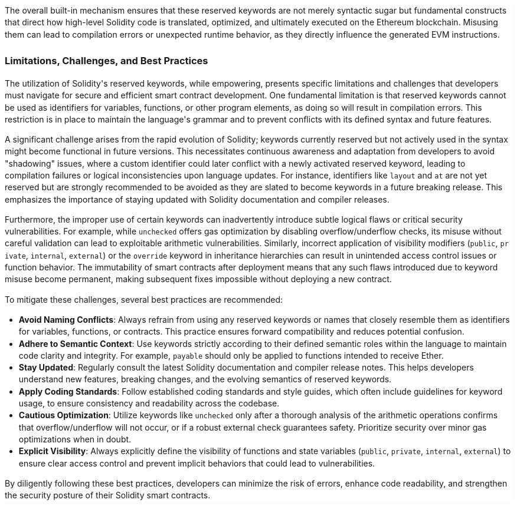 The overall built-in mechanism ensures that these reserved keywords are not merely syntactic sugar but fundamental constructs that direct how high-level Solidity code is translated, optimized, and ultimately executed on the Ethereum blockchain. Misusing them can lead to compilation errors or unexpected runtime behavior, as they directly influence the generated EVM instructions.

### Limitations, Challenges, and Best Practices

The utilization of Solidity's reserved keywords, while empowering, presents specific limitations and challenges that developers must navigate for secure and efficient smart contract development. One fundamental limitation is that reserved keywords cannot be used as identifiers for variables, functions, or other program elements, as doing so will result in compilation errors. This restriction is in place to maintain the language's grammar and to prevent conflicts with its defined syntax and future features.

A significant challenge arises from the rapid evolution of Solidity; keywords currently reserved but not actively used in the syntax might become functional in future versions. This necessitates continuous awareness and adaptation from developers to avoid "shadowing" issues, where a custom identifier could later conflict with a newly activated reserved keyword, leading to compilation failures or logical inconsistencies upon language updates. For instance, identifiers like `layout` and `at` are not yet reserved but are strongly recommended to be avoided as they are slated to become keywords in a future breaking release. This emphasizes the importance of staying updated with Solidity documentation and compiler releases.

Furthermore, the improper use of certain keywords can inadvertently introduce subtle logical flaws or critical security vulnerabilities. For example, while `unchecked` offers gas optimization by disabling overflow/underflow checks, its misuse without careful validation can lead to exploitable arithmetic vulnerabilities. Similarly, incorrect application of visibility modifiers (`public`, `private`, `internal`, `external`) or the `override` keyword in inheritance hierarchies can result in unintended access control issues or function behavior. The immutability of smart contracts after deployment means that any such flaws introduced due to keyword misuse become permanent, making subsequent fixes impossible without deploying a new contract.

To mitigate these challenges, several best practices are recommended:
*   **Avoid Naming Conflicts**: Always refrain from using any reserved keywords or names that closely resemble them as identifiers for variables, functions, or contracts. This practice ensures forward compatibility and reduces potential confusion.
*   **Adhere to Semantic Context**: Use keywords strictly according to their defined semantic roles within the language to maintain code clarity and integrity. For example, `payable` should only be applied to functions intended to receive Ether.
*   **Stay Updated**: Regularly consult the latest Solidity documentation and compiler release notes. This helps developers understand new features, breaking changes, and the evolving semantics of reserved keywords.
*   **Apply Coding Standards**: Follow established coding standards and style guides, which often include guidelines for keyword usage, to ensure consistency and readability across the codebase.
*   **Cautious Optimization**: Utilize keywords like `unchecked` only after a thorough analysis of the arithmetic operations confirms that overflow/underflow will not occur, or if a robust external check guarantees safety. Prioritize security over minor gas optimizations when in doubt.
*   **Explicit Visibility**: Always explicitly define the visibility of functions and state variables (`public`, `private`, `internal`, `external`) to ensure clear access control and prevent implicit behaviors that could lead to vulnerabilities.

By diligently following these best practices, developers can minimize the risk of errors, enhance code readability, and strengthen the security posture of their Solidity smart contracts.
